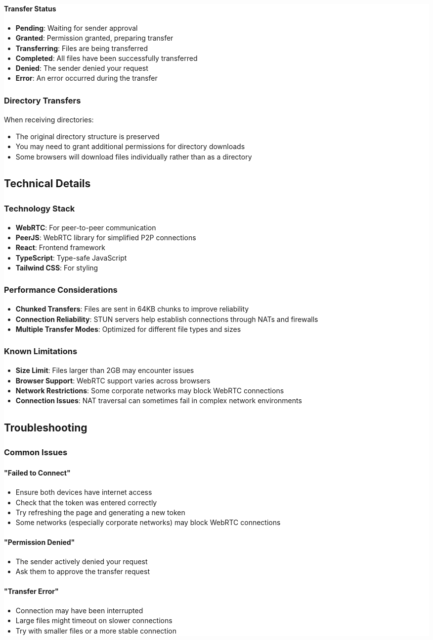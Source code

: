 #### Transfer Status
- **Pending**: Waiting for sender approval
- **Granted**: Permission granted, preparing transfer
- **Transferring**: Files are being transferred
- **Completed**: All files have been successfully transferred
- **Denied**: The sender denied your request
- **Error**: An error occurred during the transfer

### Directory Transfers
When receiving directories:
- The original directory structure is preserved
- You may need to grant additional permissions for directory downloads
- Some browsers will download files individually rather than as a directory

## Technical Details

### Technology Stack
- **WebRTC**: For peer-to-peer communication
- **PeerJS**: WebRTC library for simplified P2P connections
- **React**: Frontend framework
- **TypeScript**: Type-safe JavaScript
- **Tailwind CSS**: For styling

### Performance Considerations
- **Chunked Transfers**: Files are sent in 64KB chunks to improve reliability
- **Connection Reliability**: STUN servers help establish connections through NATs and firewalls
- **Multiple Transfer Modes**: Optimized for different file types and sizes

### Known Limitations
- **Size Limit**: Files larger than 2GB may encounter issues
- **Browser Support**: WebRTC support varies across browsers
- **Network Restrictions**: Some corporate networks may block WebRTC connections
- **Connection Issues**: NAT traversal can sometimes fail in complex network environments

## Troubleshooting

### Common Issues

#### "Failed to Connect"
- Ensure both devices have internet access
- Check that the token was entered correctly
- Try refreshing the page and generating a new token
- Some networks (especially corporate networks) may block WebRTC connections

#### "Permission Denied"
- The sender actively denied your request
- Ask them to approve the transfer request

#### "Transfer Error"
- Connection may have been interrupted
- Large files might timeout on slower connections
- Try with smaller files or a more stable connection
